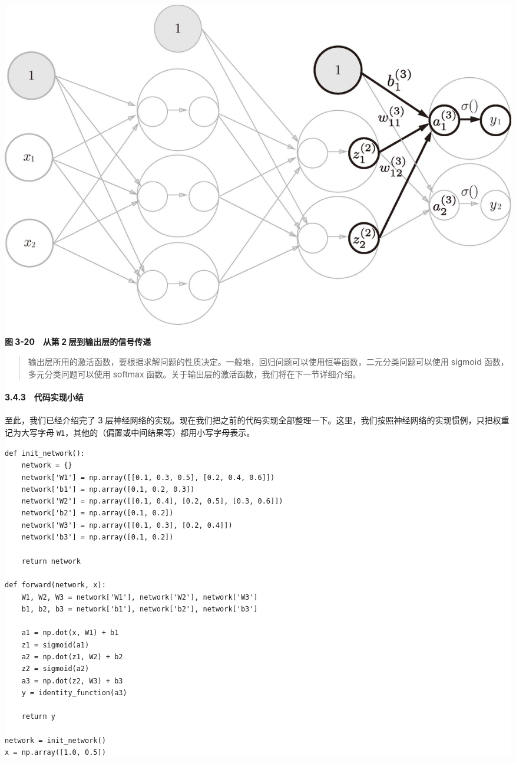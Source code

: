 ![{90%}](./03_nn_files/038.png)

**图 3-20　从第 2 层到输出层的信号传递**

> 输出层所用的激活函数，要根据求解问题的性质决定。一般地，回归问题可以使用恒等函数，二元分类问题可以使用 sigmoid 函数，多元分类问题可以使用 softmax 函数。关于输出层的激活函数，我们将在下一节详细介绍。

#### 3.4.3　代码实现小结

至此，我们已经介绍完了 3 层神经网络的实现。现在我们把之前的代码实现全部整理一下。这里，我们按照神经网络的实现惯例，只把权重记为大写字母 `W1`，其他的（偏置或中间结果等）都用小写字母表示。

```
def init_network():
    network = {}
    network['W1'] = np.array([[0.1, 0.3, 0.5], [0.2, 0.4, 0.6]])
    network['b1'] = np.array([0.1, 0.2, 0.3])
    network['W2'] = np.array([[0.1, 0.4], [0.2, 0.5], [0.3, 0.6]])
    network['b2'] = np.array([0.1, 0.2])
    network['W3'] = np.array([[0.1, 0.3], [0.2, 0.4]])
    network['b3'] = np.array([0.1, 0.2])

    return network

def forward(network, x):
    W1, W2, W3 = network['W1'], network['W2'], network['W3']
    b1, b2, b3 = network['b1'], network['b2'], network['b3']

    a1 = np.dot(x, W1) + b1
    z1 = sigmoid(a1)
    a2 = np.dot(z1, W2) + b2
    z2 = sigmoid(a2)
    a3 = np.dot(z2, W3) + b3
    y = identity_function(a3)

    return y

network = init_network()
x = np.array([1.0, 0.5])
```